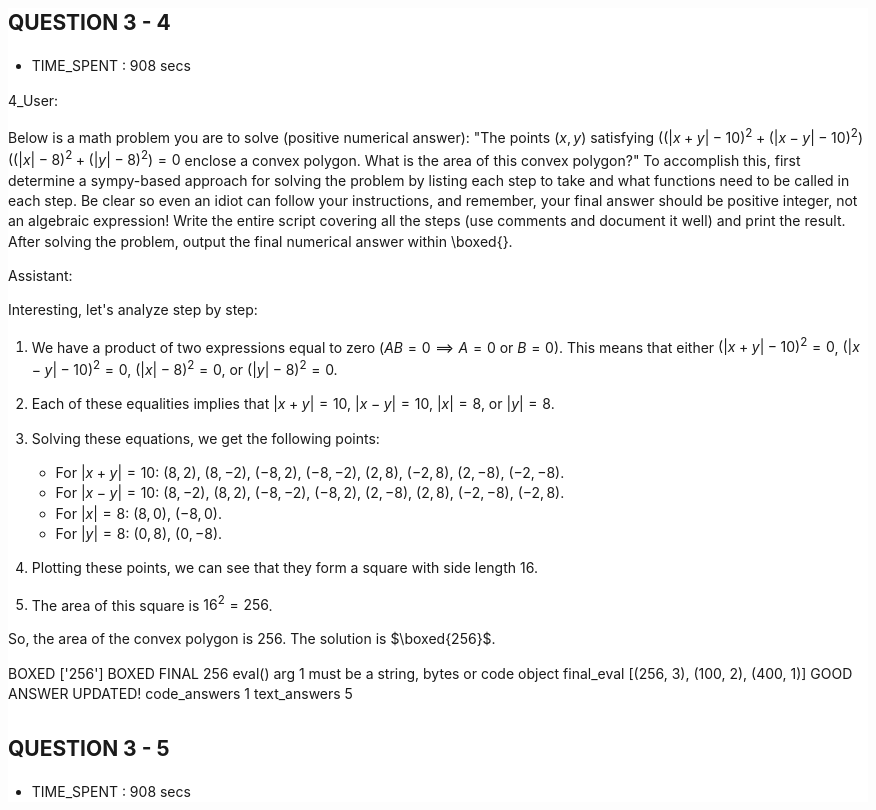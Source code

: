 

## QUESTION 3 - 4 
- TIME_SPENT : 908 secs

4_User:

Below is a math problem you are to solve (positive numerical answer):
"The points $\left(x, y\right)$ satisfying $((\vert x + y \vert - 10)^2 + ( \vert x - y \vert - 10)^2)((\vert x \vert - 8)^2 + ( \vert y \vert - 8)^2) = 0$ enclose a convex polygon. What is the area of this convex polygon?"
To accomplish this, first determine a sympy-based approach for solving the problem by listing each step to take and what functions need to be called in each step. Be clear so even an idiot can follow your instructions, and remember, your final answer should be positive integer, not an algebraic expression!
Write the entire script covering all the steps (use comments and document it well) and print the result. After solving the problem, output the final numerical answer within \boxed{}.

Assistant: 

Interesting, let's analyze step by step:



1. We have a product of two expressions equal to zero $(AB = 0 \implies A=0 \text{ or } B=0)$. This means that either $(\vert x + y \vert - 10)^2 = 0$, $(\vert x - y \vert - 10)^2 = 0$, $(\vert x \vert - 8)^2 = 0$, or $(\vert y \vert - 8)^2 = 0$.

2. Each of these equalities implies that $\vert x + y \vert = 10$, $\vert x - y \vert = 10$, $\vert x \vert = 8$, or $\vert y \vert = 8$.

3. Solving these equations, we get the following points:
   - For $\vert x + y \vert = 10$: $(8,2)$, $(8,-2)$, $(-8,2)$, $(-8,-2)$, $(2,8)$, $(-2,8)$, $(2,-8)$, $(-2,-8)$.
   - For $\vert x - y \vert = 10$: $(8, -2)$, $(8, 2)$, $(-8, -2)$, $(-8, 2)$, $(2, -8)$, $(2, 8)$, $(-2, -8)$, $(-2, 8)$.
   - For $\vert x \vert = 8$: $(8, 0)$, $(-8, 0)$.
   - For $\vert y \vert = 8$: $(0, 8)$, $(0, -8)$.

4. Plotting these points, we can see that they form a square with side length $16$.

5. The area of this square is $16^2 = 256$.

So, the area of the convex polygon is $256$. The solution is $\boxed{256}$.

BOXED ['256']
BOXED FINAL 256
eval() arg 1 must be a string, bytes or code object final_eval
[(256, 3), (100, 2), (400, 1)]
GOOD ANSWER UPDATED!
code_answers 1 text_answers 5



## QUESTION 3 - 5 
- TIME_SPENT : 908 secs

